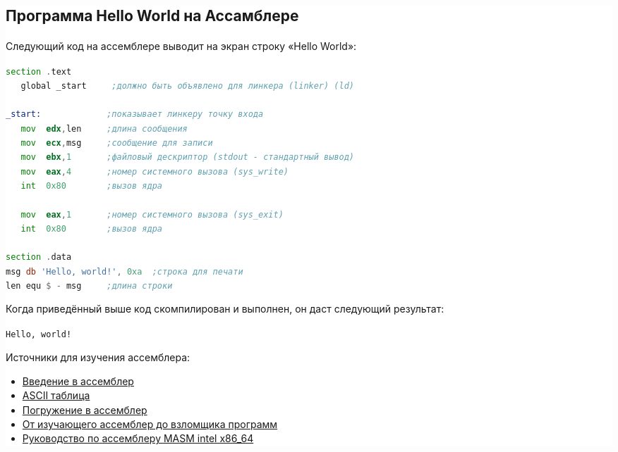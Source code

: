 
## Программа Hello World на Ассамблере

Следующий код на ассемблере выводит на экран строку «Hello World»:

```asm
section .text
   global _start     ;должно быть объявлено для линкера (linker) (ld)

_start:             ;показывает линкеру точку входа
   mov  edx,len     ;длина сообщения
   mov  ecx,msg     ;сообщение для записи
   mov  ebx,1       ;файловый дескриптор (stdout - стандартный вывод)
   mov  eax,4       ;номер системного вызова (sys_write)
   int  0x80        ;вызов ядра

   mov  eax,1       ;номер системного вызова (sys_exit)
   int  0x80        ;вызов ядра

section .data
msg db 'Hello, world!', 0xa  ;строка для печати
len equ $ - msg     ;длина строки
```

Когда приведённый выше код скомпилирован и выполнен, он даст следующий результат:

```txt
Hello, world!
```

Источники для изучения ассемблера:

 + [Введение в ассемблер](https://hackware.ru/?p=8654)
 + [ASCII таблица](https://www.asciitable.com/)
 + [Погружение в ассемблер](https://xakep.ru/2017/09/11/asm-course-1/)
 + [От изучающего ассемблер до взломщика программ](https://wasm.in/attachments/skljarov-i-izuchaem-assembler-za-7-dnej-pdf.2906/)
 + [Руководство по ассемблеру MASM intel x86_64](https://metanit.com/assembler/tutorial/)
